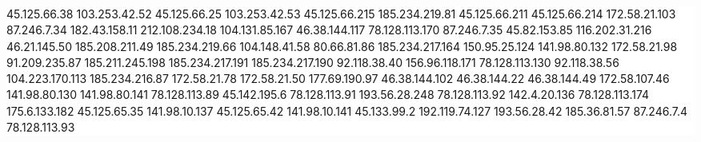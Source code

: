 45.125.66.38
103.253.42.52
45.125.66.25
103.253.42.53
45.125.66.215
185.234.219.81
45.125.66.211
45.125.66.214
172.58.21.103
87.246.7.34
182.43.158.11
212.108.234.18
104.131.85.167
46.38.144.117
78.128.113.170
87.246.7.35
45.82.153.85
116.202.31.216
46.21.145.50
185.208.211.49
185.234.219.66
104.148.41.58
80.66.81.86
185.234.217.164
150.95.25.124
141.98.80.132
172.58.21.98
91.209.235.87
185.211.245.198
185.234.217.191
185.234.217.190
92.118.38.40
156.96.118.171
78.128.113.130
92.118.38.56
104.223.170.113
185.234.216.87
172.58.21.78
172.58.21.50
177.69.190.97
46.38.144.102
46.38.144.22
46.38.144.49
172.58.107.46
141.98.80.130
141.98.80.141
78.128.113.89
45.142.195.6
78.128.113.91
193.56.28.248
78.128.113.92
142.4.20.136
78.128.113.174
175.6.133.182
45.125.65.35
141.98.10.137
45.125.65.42
141.98.10.141
45.133.99.2
192.119.74.127
193.56.28.42
185.36.81.57
87.246.7.4
78.128.113.93